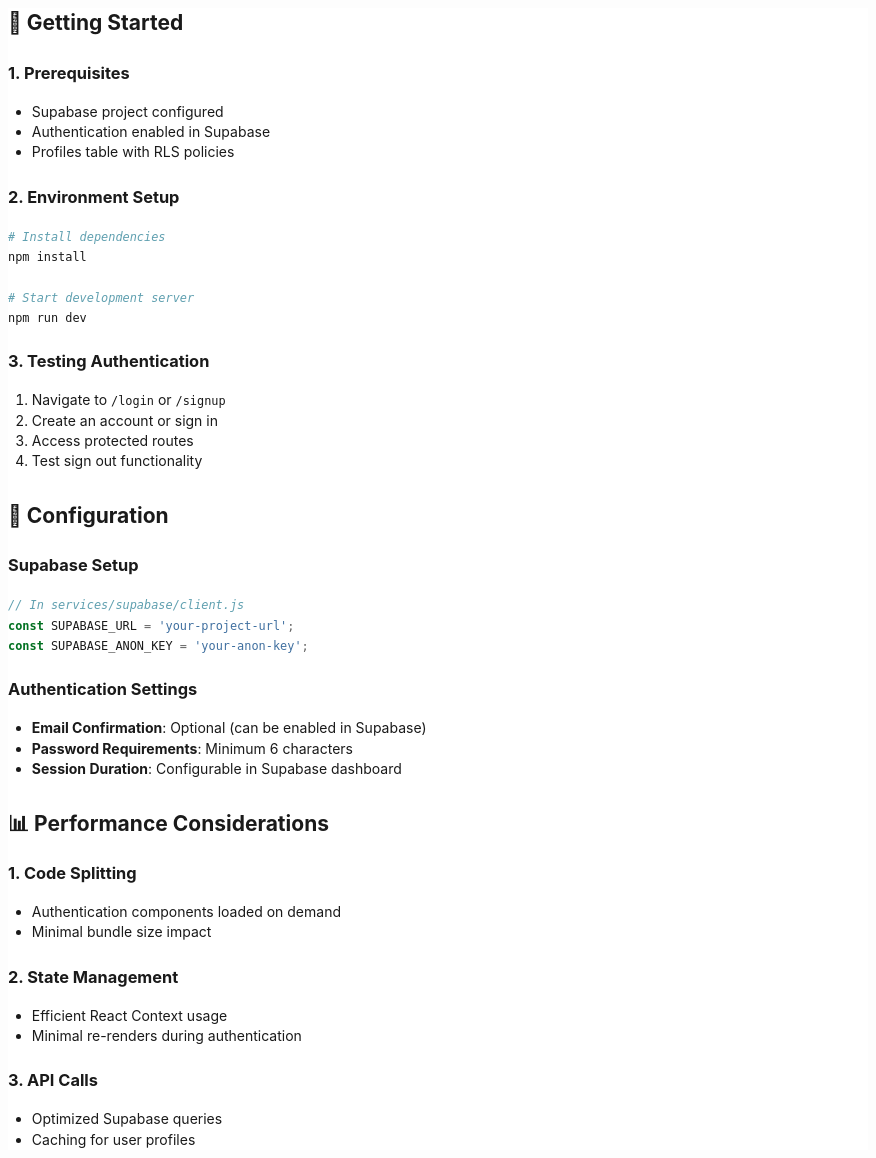 ## 🚀 **Getting Started**

### **1. Prerequisites**
- Supabase project configured
- Authentication enabled in Supabase
- Profiles table with RLS policies

### **2. Environment Setup**
```bash
# Install dependencies
npm install

# Start development server
npm run dev
```

### **3. Testing Authentication**
1. Navigate to `/login` or `/signup`
2. Create an account or sign in
3. Access protected routes
4. Test sign out functionality

## 🔧 **Configuration**

### **Supabase Setup**
```javascript
// In services/supabase/client.js
const SUPABASE_URL = 'your-project-url';
const SUPABASE_ANON_KEY = 'your-anon-key';
```

### **Authentication Settings**
- **Email Confirmation**: Optional (can be enabled in Supabase)
- **Password Requirements**: Minimum 6 characters
- **Session Duration**: Configurable in Supabase dashboard

## 📊 **Performance Considerations**

### **1. Code Splitting**
- Authentication components loaded on demand
- Minimal bundle size impact

### **2. State Management**
- Efficient React Context usage
- Minimal re-renders during authentication

### **3. API Calls**
- Optimized Supabase queries
- Caching for user profiles
